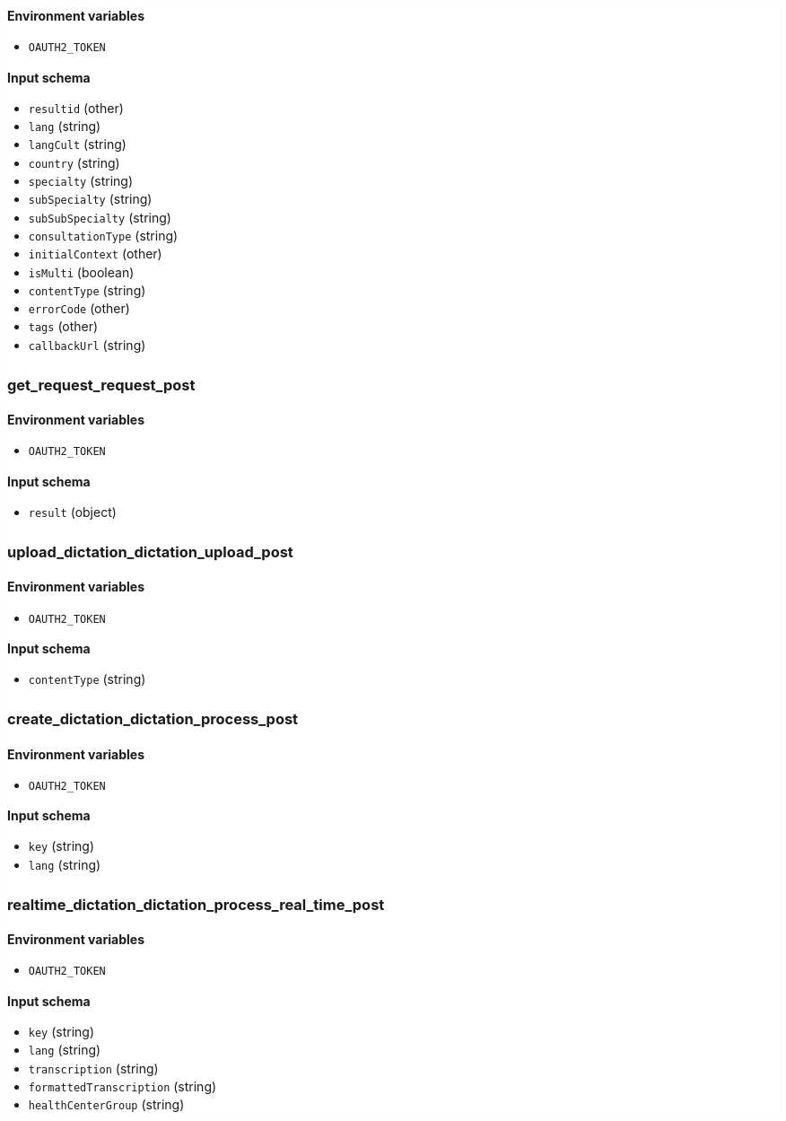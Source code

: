 **Environment variables**

- `OAUTH2_TOKEN`

**Input schema**

- `resultid` (other)
- `lang` (string)
- `langCult` (string)
- `country` (string)
- `specialty` (string)
- `subSpecialty` (string)
- `subSubSpecialty` (string)
- `consultationType` (string)
- `initialContext` (other)
- `isMulti` (boolean)
- `contentType` (string)
- `errorCode` (other)
- `tags` (other)
- `callbackUrl` (string)

### get_request_request_post

**Environment variables**

- `OAUTH2_TOKEN`

**Input schema**

- `result` (object)

### upload_dictation_dictation_upload_post

**Environment variables**

- `OAUTH2_TOKEN`

**Input schema**

- `contentType` (string)

### create_dictation_dictation_process_post

**Environment variables**

- `OAUTH2_TOKEN`

**Input schema**

- `key` (string)
- `lang` (string)

### realtime_dictation_dictation_process_real_time_post

**Environment variables**

- `OAUTH2_TOKEN`

**Input schema**

- `key` (string)
- `lang` (string)
- `transcription` (string)
- `formattedTranscription` (string)
- `healthCenterGroup` (string)
